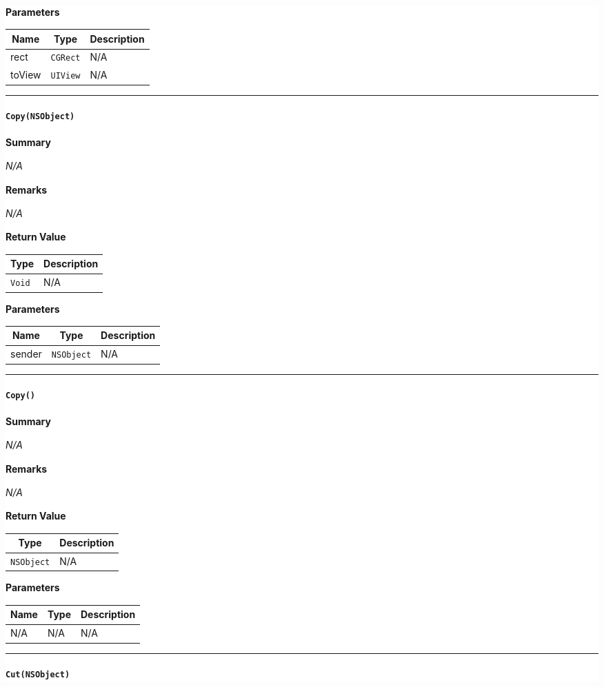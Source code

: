 **Parameters**

|Name|Type|Description|
|---|---|---|
|rect|`CGRect`|N/A|
|toView|`UIView`|N/A|

---
#### `Copy(NSObject)`

**Summary**

   *N/A*

**Remarks**

   *N/A*

**Return Value**

|Type|Description|
|---|---|
|`Void`|N/A|

**Parameters**

|Name|Type|Description|
|---|---|---|
|sender|`NSObject`|N/A|

---
#### `Copy()`

**Summary**

   *N/A*

**Remarks**

   *N/A*

**Return Value**

|Type|Description|
|---|---|
|`NSObject`|N/A|

**Parameters**

|Name|Type|Description|
|---|---|---|
|N/A|N/A|N/A|

---
#### `Cut(NSObject)`
